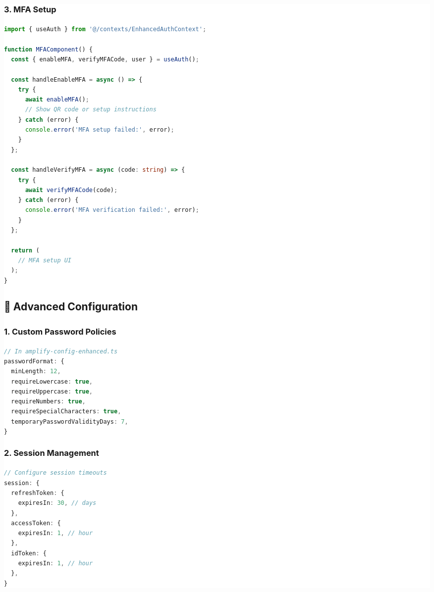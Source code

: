 ### **3. MFA Setup**
```typescript
import { useAuth } from '@/contexts/EnhancedAuthContext';

function MFAComponent() {
  const { enableMFA, verifyMFACode, user } = useAuth();

  const handleEnableMFA = async () => {
    try {
      await enableMFA();
      // Show QR code or setup instructions
    } catch (error) {
      console.error('MFA setup failed:', error);
    }
  };

  const handleVerifyMFA = async (code: string) => {
    try {
      await verifyMFACode(code);
    } catch (error) {
      console.error('MFA verification failed:', error);
    }
  };

  return (
    // MFA setup UI
  );
}
```

## 🔧 **Advanced Configuration**

### **1. Custom Password Policies**
```typescript
// In amplify-config-enhanced.ts
passwordFormat: {
  minLength: 12,
  requireLowercase: true,
  requireUppercase: true,
  requireNumbers: true,
  requireSpecialCharacters: true,
  temporaryPasswordValidityDays: 7,
}
```

### **2. Session Management**
```typescript
// Configure session timeouts
session: {
  refreshToken: {
    expiresIn: 30, // days
  },
  accessToken: {
    expiresIn: 1, // hour
  },
  idToken: {
    expiresIn: 1, // hour
  },
}
```
